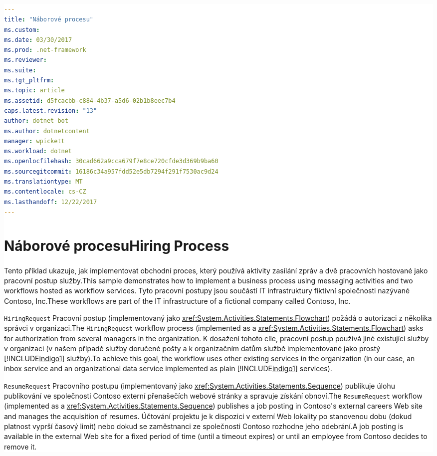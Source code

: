 ```yaml
---
title: "Náborové procesu"
ms.custom: 
ms.date: 03/30/2017
ms.prod: .net-framework
ms.reviewer: 
ms.suite: 
ms.tgt_pltfrm: 
ms.topic: article
ms.assetid: d5fcacbb-c884-4b37-a5d6-02b1b8eec7b4
caps.latest.revision: "13"
author: dotnet-bot
ms.author: dotnetcontent
manager: wpickett
ms.workload: dotnet
ms.openlocfilehash: 30cad662a9cca679f7e8ce720cfde3d369b9ba60
ms.sourcegitcommit: 16186c34a957fdd52e5db7294f291f7530ac9d24
ms.translationtype: MT
ms.contentlocale: cs-CZ
ms.lasthandoff: 12/22/2017
---
```

# <a name="hiring-process"></a><span data-ttu-id="9c841-102">Náborové procesu</span><span class="sxs-lookup"><span data-stu-id="9c841-102">Hiring Process</span></span>
<span data-ttu-id="9c841-103">Tento příklad ukazuje, jak implementovat obchodní proces, který používá aktivity zasílání zpráv a dvě pracovních hostované jako pracovní postup služby.</span><span class="sxs-lookup"><span data-stu-id="9c841-103">This sample demonstrates how to implement a business process using messaging activities and two workflows hosted as workflow services.</span></span> <span data-ttu-id="9c841-104">Tyto pracovní postupy jsou součástí IT infrastruktury fiktivní společnosti nazývané Contoso, Inc.</span><span class="sxs-lookup"><span data-stu-id="9c841-104">These workflows are part of the IT infrastructure of a fictional company called Contoso, Inc.</span></span>  
  
 <span data-ttu-id="9c841-105">`HiringRequest` Pracovní postup (implementovaný jako <xref:System.Activities.Statements.Flowchart>) požádá o autorizaci z několika správci v organizaci.</span><span class="sxs-lookup"><span data-stu-id="9c841-105">The `HiringRequest` workflow process (implemented as a <xref:System.Activities.Statements.Flowchart>) asks for authorization from several managers in the organization.</span></span> <span data-ttu-id="9c841-106">K dosažení tohoto cíle, pracovní postup používá jiné existující služby v organizaci (v našem případě služby doručené pošty a k organizačním datům službě implementované jako prostý [!INCLUDE[indigo1](../../../../includes/indigo1-md.md)] služby).</span><span class="sxs-lookup"><span data-stu-id="9c841-106">To achieve this goal, the workflow uses other existing services in the organization (in our case, an inbox service and an organizational data service implemented as plain [!INCLUDE[indigo1](../../../../includes/indigo1-md.md)] services).</span></span>  
  
 <span data-ttu-id="9c841-107">`ResumeRequest` Pracovního postupu (implementovaný jako <xref:System.Activities.Statements.Sequence>) publikuje úlohu publikování ve společnosti Contoso externí přenašečích webové stránky a spravuje získání obnoví.</span><span class="sxs-lookup"><span data-stu-id="9c841-107">The `ResumeRequest` workflow (implemented as a <xref:System.Activities.Statements.Sequence>) publishes a job posting in Contoso's external careers Web site and manages the acquisition of resumes.</span></span> <span data-ttu-id="9c841-108">Účtování projektu je k dispozici v externí Web lokality po stanovenou dobu (dokud platnost vyprší časový limit) nebo dokud se zaměstnanci ze společnosti Contoso rozhodne jeho odebrání.</span><span class="sxs-lookup"><span data-stu-id="9c841-108">A job posting is available in the external Web site for a fixed period of time (until a timeout expires) or until an employee from Contoso decides to remove it.</span></span>  
  